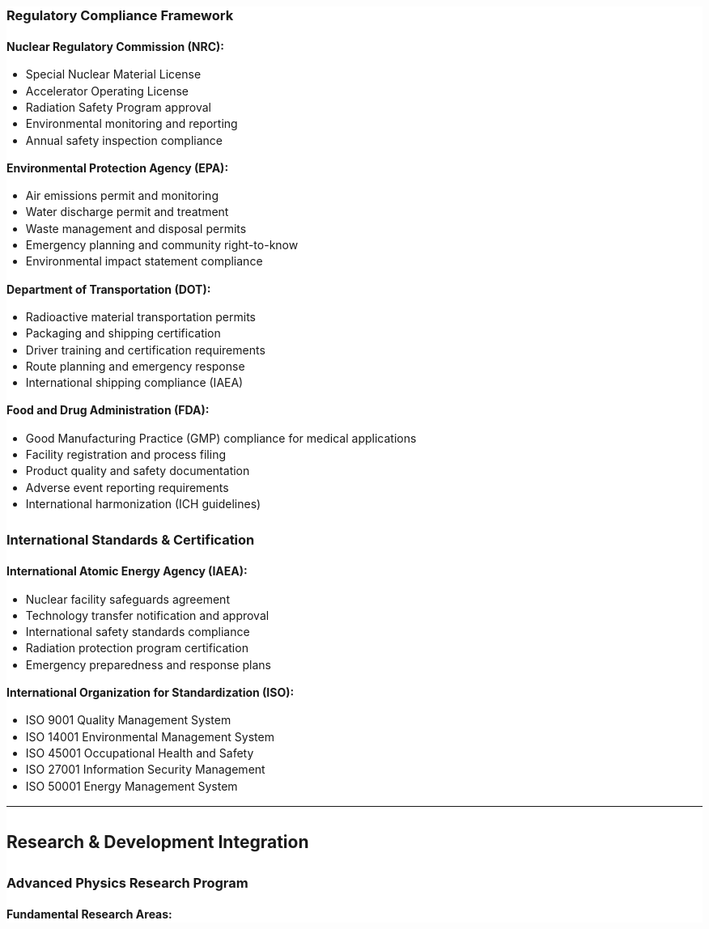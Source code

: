 ### Regulatory Compliance Framework

**Nuclear Regulatory Commission (NRC):**
- Special Nuclear Material License
- Accelerator Operating License
- Radiation Safety Program approval
- Environmental monitoring and reporting
- Annual safety inspection compliance

**Environmental Protection Agency (EPA):**
- Air emissions permit and monitoring
- Water discharge permit and treatment
- Waste management and disposal permits
- Emergency planning and community right-to-know
- Environmental impact statement compliance

**Department of Transportation (DOT):**
- Radioactive material transportation permits
- Packaging and shipping certification
- Driver training and certification requirements
- Route planning and emergency response
- International shipping compliance (IAEA)

**Food and Drug Administration (FDA):**
- Good Manufacturing Practice (GMP) compliance for medical applications
- Facility registration and process filing
- Product quality and safety documentation
- Adverse event reporting requirements
- International harmonization (ICH guidelines)

### International Standards & Certification

**International Atomic Energy Agency (IAEA):**
- Nuclear facility safeguards agreement
- Technology transfer notification and approval
- International safety standards compliance
- Radiation protection program certification
- Emergency preparedness and response plans

**International Organization for Standardization (ISO):**
- ISO 9001 Quality Management System
- ISO 14001 Environmental Management System
- ISO 45001 Occupational Health and Safety
- ISO 27001 Information Security Management
- ISO 50001 Energy Management System

---

## Research & Development Integration

### Advanced Physics Research Program

**Fundamental Research Areas:**
